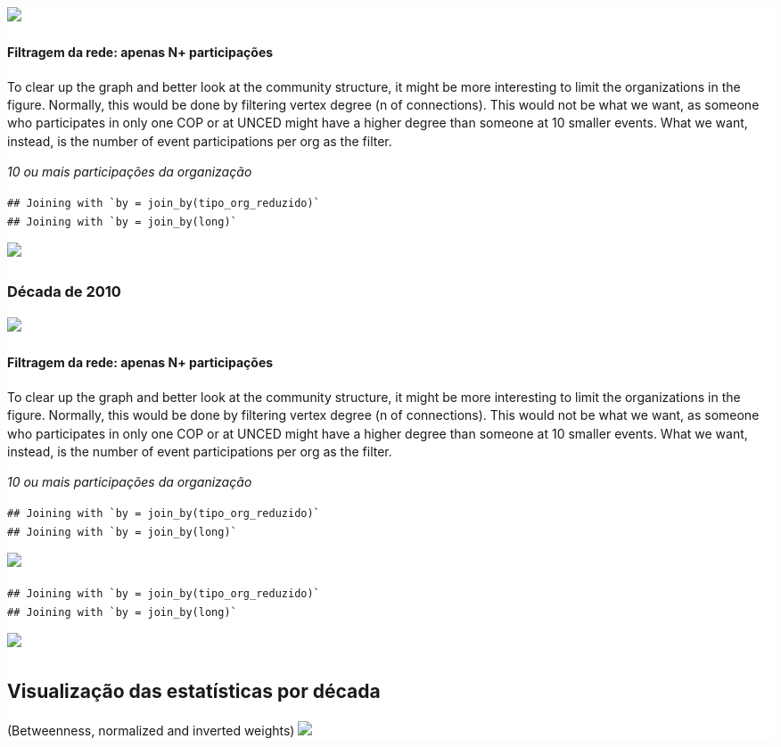 
![](RelatorioRedesOrg_files/figure-html/plot-net00s-1.png)

#### Filtragem da rede: apenas N+ participações
To clear up the graph and better look at the community structure, it might be more interesting to limit the organizations in the figure. Normally, this would be done by filtering vertex degree (n of connections). This would not be what we want, as someone who participates in only one COP or at UNCED might have a higher degree than someone at 10 smaller events. What we want, instead, is the number of event participations per org as the filter.

*10 ou mais participações da organização*


```
## Joining with `by = join_by(tipo_org_reduzido)`
## Joining with `by = join_by(long)`
```

![](RelatorioRedesOrg_files/figure-html/plot-filtnet00s-1.png)


### Década de 2010


![](RelatorioRedesOrg_files/figure-html/plot-net10s-1.png)

#### Filtragem da rede: apenas N+ participações
To clear up the graph and better look at the community structure, it might be more interesting to limit the organizations in the figure. Normally, this would be done by filtering vertex degree (n of connections). This would not be what we want, as someone who participates in only one COP or at UNCED might have a higher degree than someone at 10 smaller events. What we want, instead, is the number of event participations per org as the filter.

*10 ou mais participações da organização*


```
## Joining with `by = join_by(tipo_org_reduzido)`
## Joining with `by = join_by(long)`
```

![](RelatorioRedesOrg_files/figure-html/plot-filtnet10s-1.png)



```
## Joining with `by = join_by(tipo_org_reduzido)`
## Joining with `by = join_by(long)`
```

![](RelatorioRedesOrg_files/figure-html/plot-filtnet10s-20plus-1.png)




## Visualização das estatísticas por década
(Betweenness, normalized and inverted weights)
![](RelatorioRedesOrg_files/figure-html/plot-betwcentr-decada-1.png)
